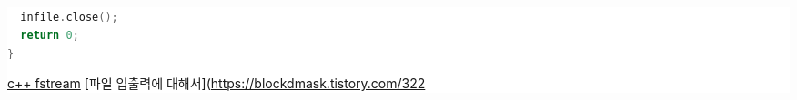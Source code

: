 ```cpp
  infile.close();
  return 0;
}
```

[c++ fstream](https://m.cplusplus.com/reference/ostream/ostream/write/)
[파일 입출력에 대해서](https://blockdmask.tistory.com/322
